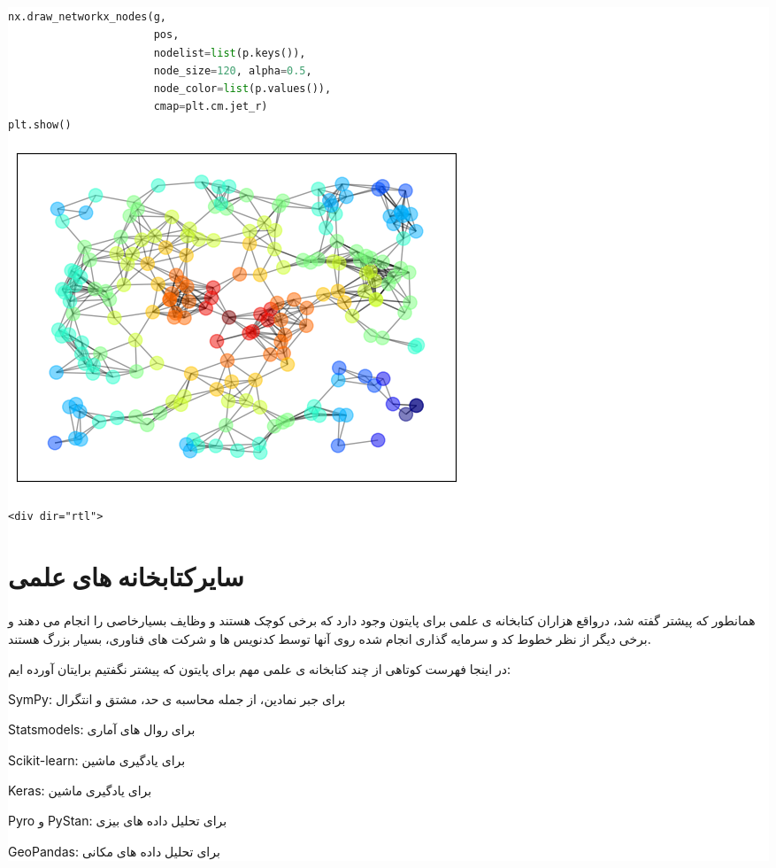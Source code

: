 ```python
nx.draw_networkx_nodes(g,
                       pos,
                       nodelist=list(p.keys()),
                       node_size=120, alpha=0.5,
                       node_color=list(p.values()),
                       cmap=plt.cm.jet_r)
plt.show()
```

![نتیجه](images/7c437f98387eea82088cfa4a78bbdbf96ba625a77f4db1ceb5fc391941b56d78.png)

```{only} html
<div dir="rtl">
```

# سایرکتابخانه های علمی

همانطور که پیشتر گفته شد، درواقع هزاران کتابخانه ی علمی برای پایتون وجود دارد که برخی کوچک هستند و وظایف بسیارخاصی را انجام می دهند و برخی دیگر از نظر خطوط کد و سرمایه گذاری انجام شده روی آنها توسط کدنویس ها و شرکت های فناوری، بسیار بزرگ هستند.

در اینجا فهرست کوتاهی از چند کتابخانه ی علمی مهم برای پایتون که پیشتر نگفتیم برایتان آورده ایم:

SymPy: برای جبر نمادین، از جمله محاسبه ی حد، مشتق و انتگرال

Statsmodels: برای روال های آماری

Scikit-learn: برای یادگیری ماشین

Keras: برای یادگیری ماشین

Pyro و PyStan: برای تحلیل داده های بیزی

GeoPandas: برای تحلیل داده های مکانی
